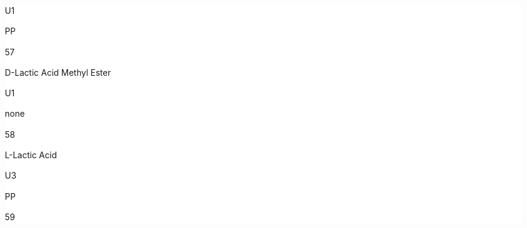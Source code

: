 U1
</td>

<td style="text-align:left;">

PP
</td>

</tr>

<tr>

<td style="text-align:right;">

57
</td>

<td style="text-align:left;">

D-Lactic Acid Methyl Ester
</td>

<td style="text-align:left;">

U1
</td>

<td style="text-align:left;">

none
</td>

</tr>

<tr>

<td style="text-align:right;">

58
</td>

<td style="text-align:left;">

L-Lactic Acid
</td>

<td style="text-align:left;">

U3
</td>

<td style="text-align:left;">

PP
</td>

</tr>

<tr>

<td style="text-align:right;">

59
</td>
